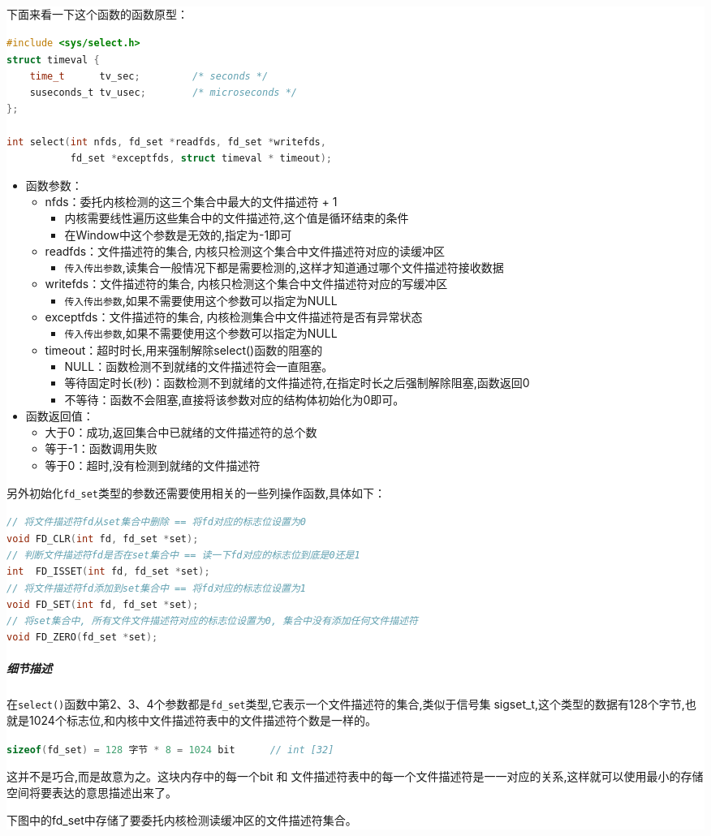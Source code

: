 下面来看一下这个函数的函数原型：

```c
#include <sys/select.h>
struct timeval {
    time_t      tv_sec;         /* seconds */
    suseconds_t tv_usec;        /* microseconds */
};

int select(int nfds, fd_set *readfds, fd_set *writefds,
           fd_set *exceptfds, struct timeval * timeout);
```

- 函数参数：
	- nfds：委托内核检测的这三个集合中最大的文件描述符 + 1
		- 内核需要线性遍历这些集合中的文件描述符,这个值是循环结束的条件
		- 在Window中这个参数是无效的,指定为-1即可
	- readfds：文件描述符的集合, 内核只检测这个集合中文件描述符对应的读缓冲区
		- `传入传出参数`,读集合一般情况下都是需要检测的,这样才知道通过哪个文件描述符接收数据
	- writefds：文件描述符的集合, 内核只检测这个集合中文件描述符对应的写缓冲区
		- `传入传出参数`,如果不需要使用这个参数可以指定为NULL
	- exceptfds：文件描述符的集合, 内核检测集合中文件描述符是否有异常状态
		- `传入传出参数`,如果不需要使用这个参数可以指定为NULL
	- timeout：超时时长,用来强制解除select()函数的阻塞的
		- NULL：函数检测不到就绪的文件描述符会一直阻塞。
		- 等待固定时长(秒)：函数检测不到就绪的文件描述符,在指定时长之后强制解除阻塞,函数返回0
		- 不等待：函数不会阻塞,直接将该参数对应的结构体初始化为0即可。
- 函数返回值：
	- 大于0：成功,返回集合中已就绪的文件描述符的总个数
	- 等于-1：函数调用失败
	- 等于0：超时,没有检测到就绪的文件描述符

另外初始化`fd_set`类型的参数还需要使用相关的一些列操作函数,具体如下：

```c
// 将文件描述符fd从set集合中删除 == 将fd对应的标志位设置为0        
void FD_CLR(int fd, fd_set *set);
// 判断文件描述符fd是否在set集合中 == 读一下fd对应的标志位到底是0还是1
int  FD_ISSET(int fd, fd_set *set);
// 将文件描述符fd添加到set集合中 == 将fd对应的标志位设置为1
void FD_SET(int fd, fd_set *set);
// 将set集合中, 所有文件文件描述符对应的标志位设置为0, 集合中没有添加任何文件描述符
void FD_ZERO(fd_set *set);
```

##### 细节描述
在`select()`函数中第2、3、4个参数都是`fd_set`类型,它表示一个文件描述符的集合,类似于信号集 sigset_t,这个类型的数据有128个字节,也就是1024个标志位,和内核中文件描述符表中的文件描述符个数是一样的。
```c
sizeof(fd_set) = 128 字节 * 8 = 1024 bit      // int [32]
```

这并不是巧合,而是故意为之。这块内存中的每一个bit 和 文件描述符表中的每一个文件描述符是一一对应的关系,这样就可以使用最小的存储空间将要表达的意思描述出来了。

下图中的fd_set中存储了要委托内核检测读缓冲区的文件描述符集合。
